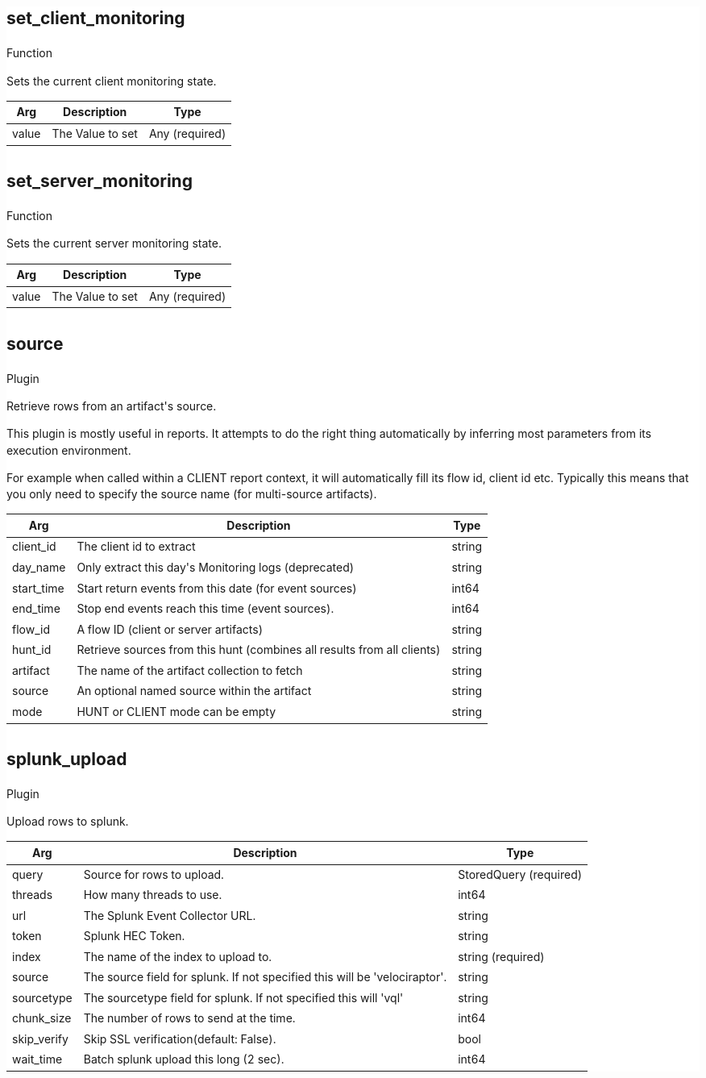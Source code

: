 
## set_client_monitoring
<span class='vql_type pull-right'>Function</span>

Sets the current client monitoring state.

Arg | Description | Type
----|-------------|-----
value|The Value to set|Any (required)


## set_server_monitoring
<span class='vql_type pull-right'>Function</span>

Sets the current server monitoring state.

Arg | Description | Type
----|-------------|-----
value|The Value to set|Any (required)


## source
<span class='vql_type pull-right'>Plugin</span>

Retrieve rows from an artifact's source.

This plugin is mostly useful in reports. It attempts to do the
right thing automatically by inferring most parameters from its
execution environment.

For example when called within a CLIENT report context, it will
automatically fill its flow id, client id etc. Typically this
means that you only need to specify the source name (for
multi-source artifacts).


Arg | Description | Type
----|-------------|-----
client_id|The client id to extract|string
day_name|Only extract this day's Monitoring logs (deprecated)|string
start_time|Start return events from this date (for event sources)|int64
end_time|Stop end events reach this time (event sources).|int64
flow_id|A flow ID (client or server artifacts)|string
hunt_id|Retrieve sources from this hunt (combines all results from all clients)|string
artifact|The name of the artifact collection to fetch|string
source|An optional named source within the artifact|string
mode|HUNT or CLIENT mode can be empty|string


## splunk_upload
<span class='vql_type pull-right'>Plugin</span>

Upload rows to splunk.

Arg | Description | Type
----|-------------|-----
query|Source for rows to upload.|StoredQuery (required)
threads|How many threads to use.|int64
url|The Splunk Event Collector URL.|string
token|Splunk HEC Token.|string
index|The name of the index to upload to.|string (required)
source|The source field for splunk. If not specified this will be 'velociraptor'.|string
sourcetype|The sourcetype field for splunk. If not specified this will 'vql'|string
chunk_size|The number of rows to send at the time.|int64
skip_verify|Skip SSL verification(default: False).|bool
wait_time|Batch splunk upload this long (2 sec).|int64
